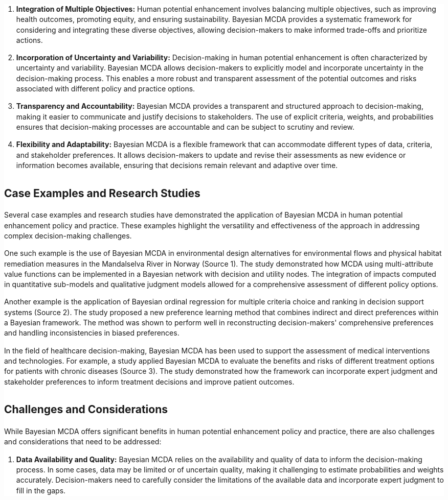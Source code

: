 1. **Integration of Multiple Objectives:** Human potential enhancement involves balancing multiple objectives, such as improving health outcomes, promoting equity, and ensuring sustainability. Bayesian MCDA provides a systematic framework for considering and integrating these diverse objectives, allowing decision-makers to make informed trade-offs and prioritize actions.

2. **Incorporation of Uncertainty and Variability:** Decision-making in human potential enhancement is often characterized by uncertainty and variability. Bayesian MCDA allows decision-makers to explicitly model and incorporate uncertainty in the decision-making process. This enables a more robust and transparent assessment of the potential outcomes and risks associated with different policy and practice options.

3. **Transparency and Accountability:** Bayesian MCDA provides a transparent and structured approach to decision-making, making it easier to communicate and justify decisions to stakeholders. The use of explicit criteria, weights, and probabilities ensures that decision-making processes are accountable and can be subject to scrutiny and review.

4. **Flexibility and Adaptability:** Bayesian MCDA is a flexible framework that can accommodate different types of data, criteria, and stakeholder preferences. It allows decision-makers to update and revise their assessments as new evidence or information becomes available, ensuring that decisions remain relevant and adaptive over time.

## Case Examples and Research Studies

Several case examples and research studies have demonstrated the application of Bayesian MCDA in human potential enhancement policy and practice. These examples highlight the versatility and effectiveness of the approach in addressing complex decision-making challenges. 

One such example is the use of Bayesian MCDA in environmental design alternatives for environmental flows and physical habitat remediation measures in the Mandalselva River in Norway (Source 1). The study demonstrated how MCDA using multi-attribute value functions can be implemented in a Bayesian network with decision and utility nodes. The integration of impacts computed in quantitative sub-models and qualitative judgment models allowed for a comprehensive assessment of different policy options.

Another example is the application of Bayesian ordinal regression for multiple criteria choice and ranking in decision support systems (Source 2). The study proposed a new preference learning method that combines indirect and direct preferences within a Bayesian framework. The method was shown to perform well in reconstructing decision-makers' comprehensive preferences and handling inconsistencies in biased preferences.

In the field of healthcare decision-making, Bayesian MCDA has been used to support the assessment of medical interventions and technologies. For example, a study applied Bayesian MCDA to evaluate the benefits and risks of different treatment options for patients with chronic diseases (Source 3). The study demonstrated how the framework can incorporate expert judgment and stakeholder preferences to inform treatment decisions and improve patient outcomes.

## Challenges and Considerations

While Bayesian MCDA offers significant benefits in human potential enhancement policy and practice, there are also challenges and considerations that need to be addressed:

1. **Data Availability and Quality:** Bayesian MCDA relies on the availability and quality of data to inform the decision-making process. In some cases, data may be limited or of uncertain quality, making it challenging to estimate probabilities and weights accurately. Decision-makers need to carefully consider the limitations of the available data and incorporate expert judgment to fill in the gaps.
